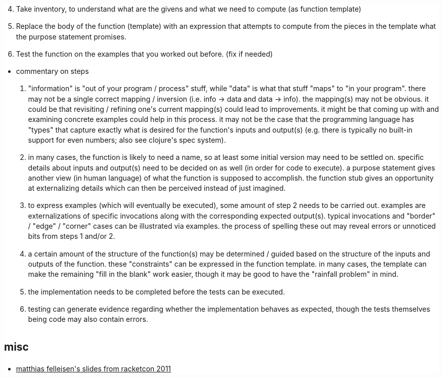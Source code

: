   4. Take inventory, to understand what are the givens and what we
     need to compute (as function template)

  5. Replace the body of the function (template) with an expression
     that attempts to compute from the pieces in the template what
     the purpose statement promises.

  6. Test the function on the examples that you worked out
     before. (fix if needed)

* commentary on steps

  1. "information" is "out of your program / process" stuff, while
     "data" is what that stuff "maps" to "in your program".  there may
     not be a single correct mapping / inversion (i.e. info -> data
     and data -> info).  the mapping(s) may not be obvious.  it could
     be that revisiting / refining one's current mapping(s) could lead
     to improvements.  it might be that coming up with and examining
     concrete examples could help in this process.  it may not be the
     case that the programming language has "types" that capture
     exactly what is desired for the function's inputs and output(s)
     (e.g. there is typically no built-in support for even numbers;
     also see clojure's spec system).

  2. in many cases, the function is likely to need a name, so at least
     some initial version may need to be settled on.  specific details
     about inputs and output(s) need to be decided on as well (in
     order for code to execute).  a purpose statement gives another
     view (in human language) of what the function is supposed to
     accomplish.  the function stub gives an opportunity at
     externalizing details which can then be perceived instead of just
     imagined.

  3. to express examples (which will eventually be executed), some
     amount of step 2 needs to be carried out.  examples are
     externalizations of specific invocations along with the
     corresponding expected output(s).  typical invocations and
     "border" / "edge" / "corner" cases can be illustrated via
     examples.  the process of spelling these out may reveal errors or
     unnoticed bits from steps 1 and/or 2.

  4. a certain amount of the structure of the function(s) may be
     determined / guided based on the structure of the inputs and
     outputs of the function.  these "constraints" can be expressed in
     the function template.  in many cases, the template can make the
     remaining "fill in the blank" work easier, though it may be good
     to have the "rainfall problem" in mind.

  6. the implementation needs to be completed before the tests can be
     executed.

  7. testing can generate evidence regarding whether the
     implementation behaves as expected, though the tests themselves
     being code may also contain errors.

## misc

* [matthias felleisen's slides from racketcon
  2011](https://con.racket-lang.org/2011/matthias-slides.pdf)

